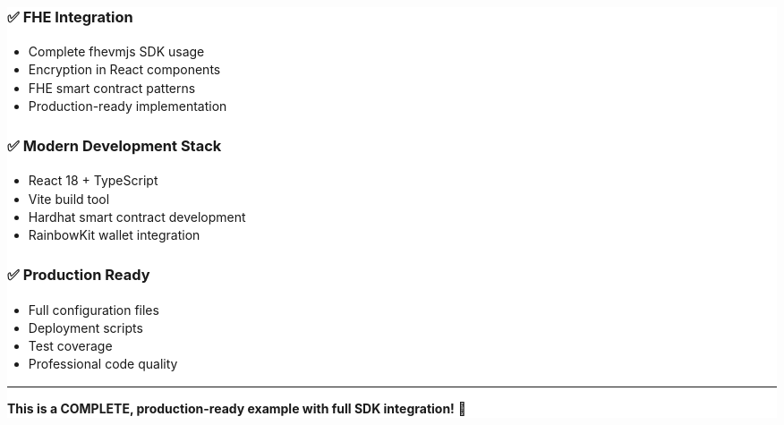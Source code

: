 ### ✅ FHE Integration
- Complete fhevmjs SDK usage
- Encryption in React components
- FHE smart contract patterns
- Production-ready implementation

### ✅ Modern Development Stack
- React 18 + TypeScript
- Vite build tool
- Hardhat smart contract development
- RainbowKit wallet integration

### ✅ Production Ready
- Full configuration files
- Deployment scripts
- Test coverage
- Professional code quality

---

**This is a COMPLETE, production-ready example with full SDK integration!** 🚀
